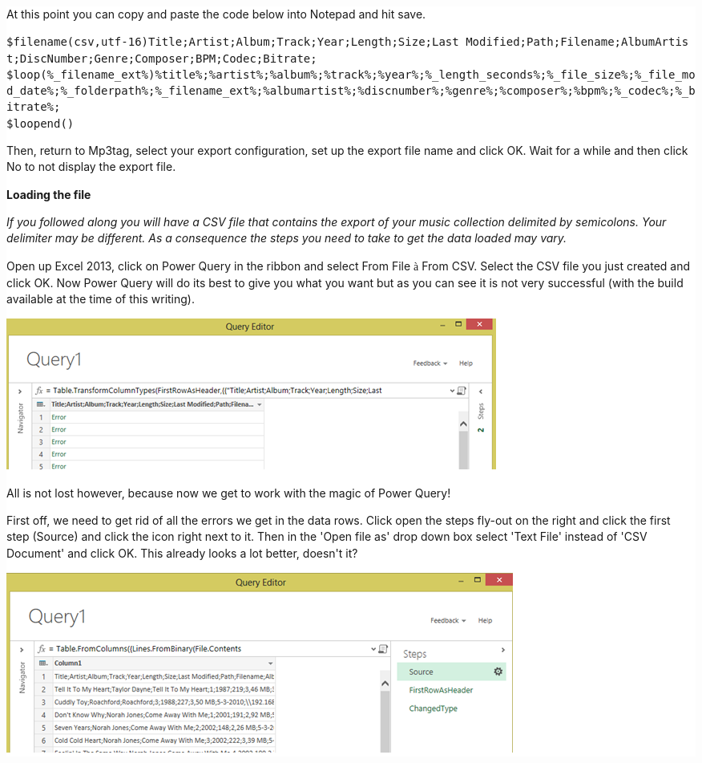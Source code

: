 At this point you can copy and paste the code below into Notepad and hit save.

<pre>$filename(csv,utf-16)Title;Artist;Album;Track;Year;Length;Size;Last Modified;Path;Filename;AlbumArtist;DiscNumber;Genre;Composer;BPM;Codec;Bitrate;
$loop(%_filename_ext%)%title%;%artist%;%album%;%track%;%year%;%_length_seconds%;%_file_size%;%_file_mod_date%;%_folderpath%;%_filename_ext%;%albumartist%;%discnumber%;%genre%;%composer%;%bpm%;%_codec%;%_bitrate%;
$loopend()</pre>

Then, return to Mp3tag, select your export configuration, set up the export file name and click OK. Wait for a while and then click No to not display the export file.

<strong>Loading the file
</strong>

<em>If you followed along you will have a CSV file that contains the export of your music collection delimited by semicolons. Your delimiter may be different. As a consequence the steps you need to take to get the data loaded may vary.
</em>

Open up Excel 2013, click on Power Query in the ribbon and select From File <span style="font-family: Wingdings;">à</span> From CSV. Select the CSV file you just created and click OK. Now Power Query will do its best to give you what you want but as you can see it is not very successful (with the build available at the time of this writing).

<img src="../wp-content/uploads/2013/10/100113_1044_UsingPowerB1.png" alt="" />

All is not lost however, because now we get to work with the magic of Power Query!

First off, we need to get rid of all the errors we get in the data rows. Click open the steps fly-out on the right and click the first step (Source) and click the icon right next to it. Then in the 'Open file as' drop down box select 'Text File' instead of 'CSV Document' and click OK. This already looks a lot better, doesn't it?

<img src="../wp-content/uploads/2013/10/100113_1044_UsingPowerB2.png" alt="" />
